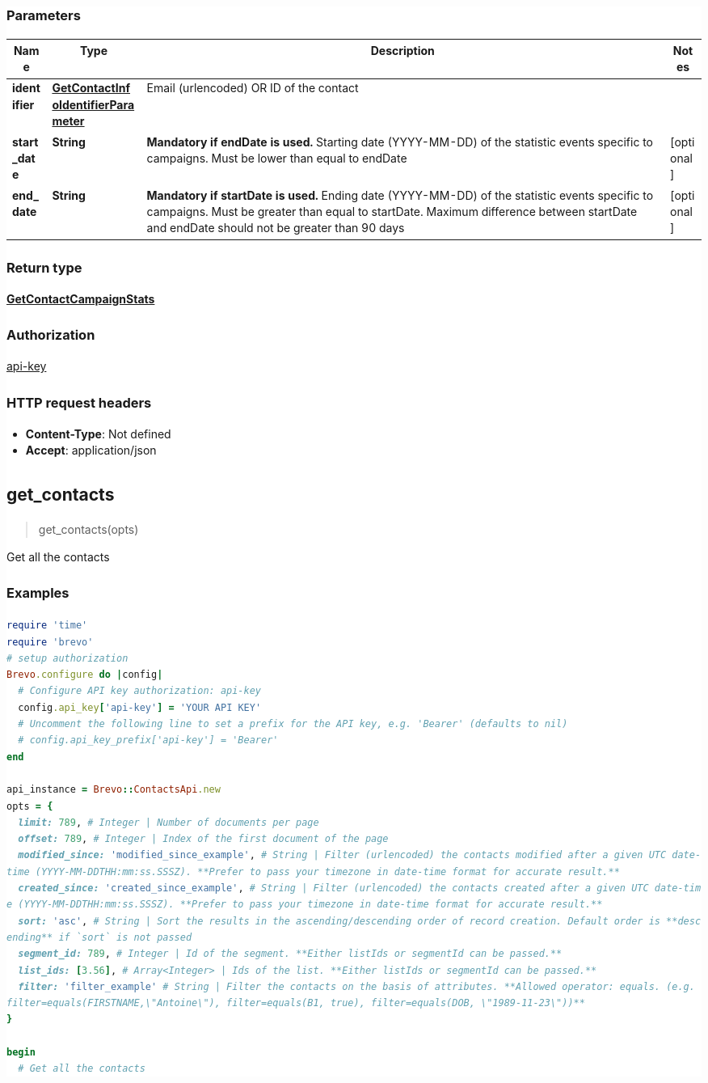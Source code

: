 ### Parameters

| Name | Type | Description | Notes |
| ---- | ---- | ----------- | ----- |
| **identifier** | [**GetContactInfoIdentifierParameter**](.md) | Email (urlencoded) OR ID of the contact |  |
| **start_date** | **String** | **Mandatory if endDate is used.** Starting date (YYYY-MM-DD) of the statistic events specific to campaigns. Must be lower than equal to endDate  | [optional] |
| **end_date** | **String** | **Mandatory if startDate is used.** Ending date (YYYY-MM-DD) of the statistic events specific to campaigns. Must be greater than equal to startDate. Maximum difference between startDate and endDate should not be greater than 90 days  | [optional] |

### Return type

[**GetContactCampaignStats**](GetContactCampaignStats.md)

### Authorization

[api-key](../README.md#api-key)

### HTTP request headers

- **Content-Type**: Not defined
- **Accept**: application/json


## get_contacts

> <GetContacts> get_contacts(opts)

Get all the contacts

### Examples

```ruby
require 'time'
require 'brevo'
# setup authorization
Brevo.configure do |config|
  # Configure API key authorization: api-key
  config.api_key['api-key'] = 'YOUR API KEY'
  # Uncomment the following line to set a prefix for the API key, e.g. 'Bearer' (defaults to nil)
  # config.api_key_prefix['api-key'] = 'Bearer'
end

api_instance = Brevo::ContactsApi.new
opts = {
  limit: 789, # Integer | Number of documents per page
  offset: 789, # Integer | Index of the first document of the page
  modified_since: 'modified_since_example', # String | Filter (urlencoded) the contacts modified after a given UTC date-time (YYYY-MM-DDTHH:mm:ss.SSSZ). **Prefer to pass your timezone in date-time format for accurate result.** 
  created_since: 'created_since_example', # String | Filter (urlencoded) the contacts created after a given UTC date-time (YYYY-MM-DDTHH:mm:ss.SSSZ). **Prefer to pass your timezone in date-time format for accurate result.** 
  sort: 'asc', # String | Sort the results in the ascending/descending order of record creation. Default order is **descending** if `sort` is not passed
  segment_id: 789, # Integer | Id of the segment. **Either listIds or segmentId can be passed.**
  list_ids: [3.56], # Array<Integer> | Ids of the list. **Either listIds or segmentId can be passed.**
  filter: 'filter_example' # String | Filter the contacts on the basis of attributes. **Allowed operator: equals. (e.g. filter=equals(FIRSTNAME,\"Antoine\"), filter=equals(B1, true), filter=equals(DOB, \"1989-11-23\"))** 
}

begin
  # Get all the contacts
```
